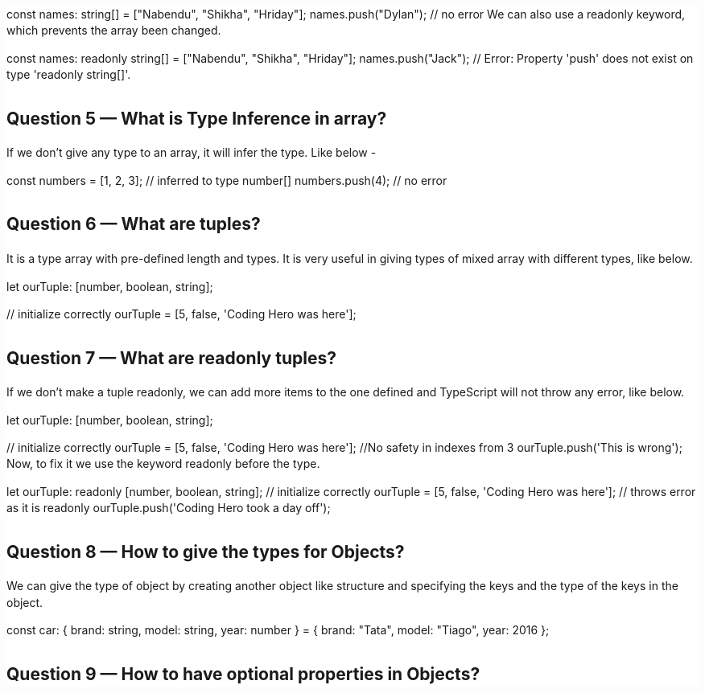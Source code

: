 const names: string[] = ["Nabendu", "Shikha", "Hriday"];
names.push("Dylan"); // no error
We can also use a readonly keyword, which prevents the array been changed.

const names: readonly string[] = ["Nabendu", "Shikha", "Hriday"];
names.push("Jack"); // Error: Property 'push' does not exist on type 'readonly string[]'.
## Question 5 — What is Type Inference in array?

If we don’t give any type to an array, it will infer the type. Like below -

const numbers = [1, 2, 3]; // inferred to type number[]
numbers.push(4); // no error
## Question 6 — What are tuples?

It is a type array with pre-defined length and types. It is very useful in giving types of mixed array with different types, like below.

let ourTuple: [number, boolean, string];

// initialize correctly
ourTuple = [5, false, 'Coding Hero was here'];
## Question 7 — What are readonly tuples?

If we don’t make a tuple readonly, we can add more items to the one defined and TypeScript will not throw any error, like below.

let ourTuple: [number, boolean, string];

// initialize correctly
ourTuple = [5, false, 'Coding Hero was here'];
//No safety in indexes from 3
ourTuple.push('This is wrong');
Now, to fix it we use the keyword readonly before the type.

let ourTuple: readonly [number, boolean, string];
// initialize correctly
ourTuple = [5, false, 'Coding Hero was here'];
// throws error as it is readonly
ourTuple.push('Coding Hero took a day off');
## Question 8 — How to give the types for Objects?

We can give the type of object by creating another object like structure and specifying the keys and the type of the keys in the object.

const car: { brand: string, model: string, year: number } = {
  brand: "Tata",
  model: "Tiago",
  year: 2016
};
## Question 9 — How to have optional properties in Objects?
